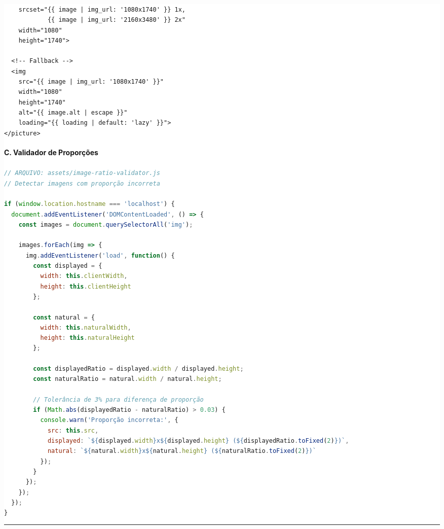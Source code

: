 ```liquid
    srcset="{{ image | img_url: '1080x1740' }} 1x,
            {{ image | img_url: '2160x3480' }} 2x"
    width="1080"
    height="1740">
  
  <!-- Fallback -->
  <img 
    src="{{ image | img_url: '1080x1740' }}"
    width="1080"
    height="1740"
    alt="{{ image.alt | escape }}"
    loading="{{ loading | default: 'lazy' }}">
</picture>
```

#### C. Validador de Proporções
```javascript
// ARQUIVO: assets/image-ratio-validator.js
// Detectar imagens com proporção incorreta

if (window.location.hostname === 'localhost') {
  document.addEventListener('DOMContentLoaded', () => {
    const images = document.querySelectorAll('img');
    
    images.forEach(img => {
      img.addEventListener('load', function() {
        const displayed = {
          width: this.clientWidth,
          height: this.clientHeight
        };
        
        const natural = {
          width: this.naturalWidth,
          height: this.naturalHeight
        };
        
        const displayedRatio = displayed.width / displayed.height;
        const naturalRatio = natural.width / natural.height;
        
        // Tolerância de 3% para diferença de proporção
        if (Math.abs(displayedRatio - naturalRatio) > 0.03) {
          console.warn('Proporção incorreta:', {
            src: this.src,
            displayed: `${displayed.width}x${displayed.height} (${displayedRatio.toFixed(2)})`,
            natural: `${natural.width}x${natural.height} (${naturalRatio.toFixed(2)})`
          });
        }
      });
    });
  });
}
```

---